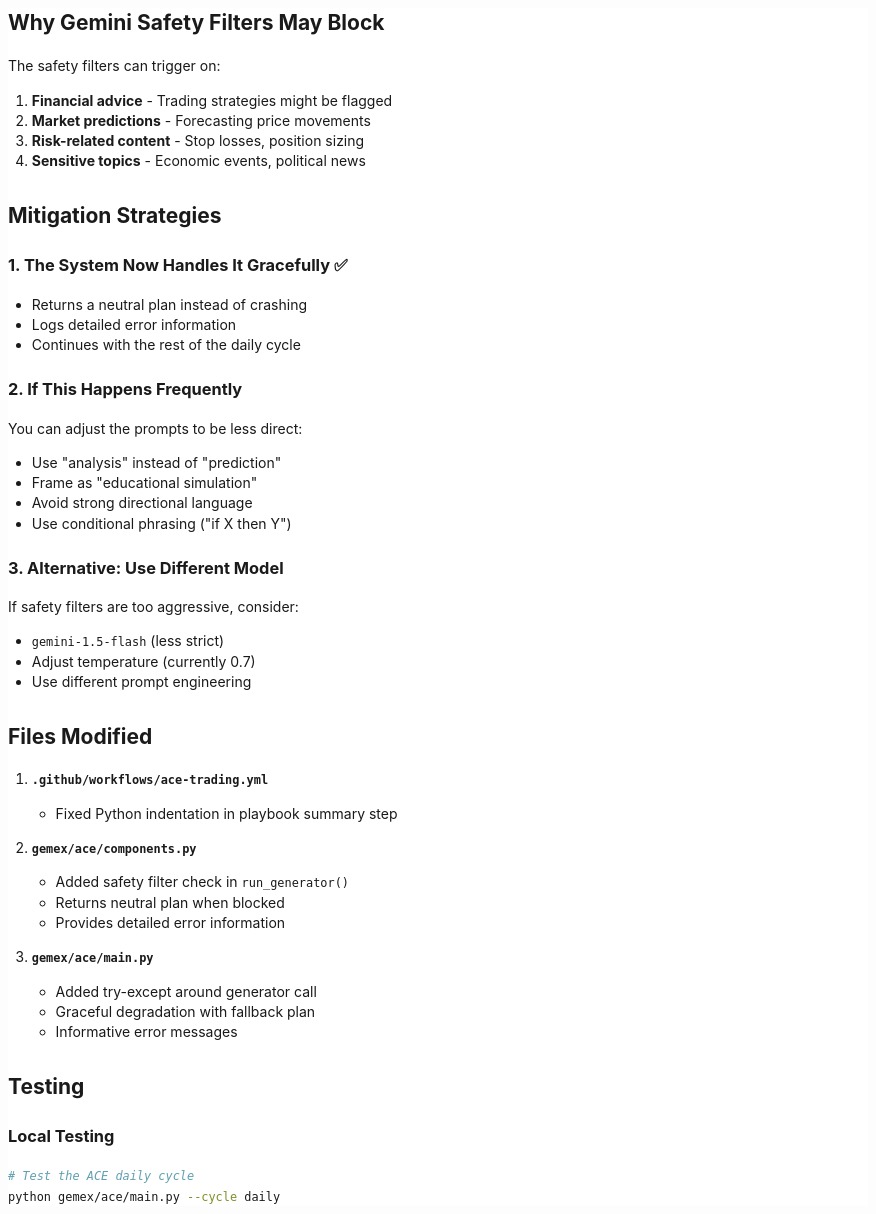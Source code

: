 ## Why Gemini Safety Filters May Block

The safety filters can trigger on:
1. **Financial advice** - Trading strategies might be flagged
2. **Market predictions** - Forecasting price movements
3. **Risk-related content** - Stop losses, position sizing
4. **Sensitive topics** - Economic events, political news

## Mitigation Strategies

### 1. The System Now Handles It Gracefully ✅
- Returns a neutral plan instead of crashing
- Logs detailed error information
- Continues with the rest of the daily cycle

### 2. If This Happens Frequently
You can adjust the prompts to be less direct:
- Use "analysis" instead of "prediction"
- Frame as "educational simulation" 
- Avoid strong directional language
- Use conditional phrasing ("if X then Y")

### 3. Alternative: Use Different Model
If safety filters are too aggressive, consider:
- `gemini-1.5-flash` (less strict)
- Adjust temperature (currently 0.7)
- Use different prompt engineering

## Files Modified

1. **`.github/workflows/ace-trading.yml`**
   - Fixed Python indentation in playbook summary step
   
2. **`gemex/ace/components.py`**
   - Added safety filter check in `run_generator()`
   - Returns neutral plan when blocked
   - Provides detailed error information

3. **`gemex/ace/main.py`**
   - Added try-except around generator call
   - Graceful degradation with fallback plan
   - Informative error messages

## Testing

### Local Testing
```bash
# Test the ACE daily cycle
python gemex/ace/main.py --cycle daily
```
